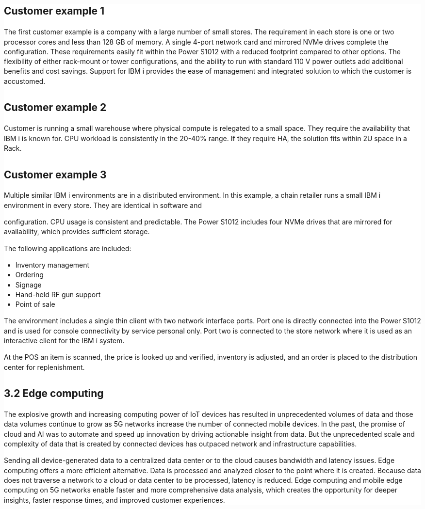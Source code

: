 ## Customer example 1

The first customer example is a company with a large number of small stores. The requirement in each store is one or two processor cores and less than 128 GB of memory. A single 4-port network card and mirrored NVMe drives complete the configuration. These requirements easily fit within the Power S1012 with a reduced footprint compared to other options. The flexibility of either rack-mount or tower configurations, and the ability to run with standard 110 V power outlets add additional benefits and cost savings. Support for IBM i provides the ease of management and integrated solution to which the customer is accustomed.

## Customer example 2

Customer is running a small warehouse where physical compute is relegated to a small space. They require the availability that IBM i is known for. CPU workload is consistently in the 20-40% range. If they require HA, the solution fits within 2U space in a Rack.

## Customer example 3

Multiple similar IBM i environments are in a distributed environment. In this example, a chain retailer runs a small IBM i environment in every store. They are identical in software and

configuration. CPU usage is consistent and predictable. The Power S1012 includes four NVMe drives that are mirrored for availability, which provides sufficient storage.

The following applications are included:

- Inventory management
- Ordering
- Signage
- Hand-held RF gun support
- Point of sale

The environment includes a single thin client with two network interface ports. Port one is directly connected into the Power S1012 and is used for console connectivity by service personal only. Port two is connected to the store network where it is used as an interactive client for the IBM i system.

At the POS an item is scanned, the price is looked up and verified, inventory is adjusted, and an order is placed to the distribution center for replenishment.

## 3.2  Edge computing

The explosive growth and increasing computing power of IoT devices has resulted in unprecedented volumes of data and those data volumes continue to grow as 5G networks increase the number of connected mobile devices. In the past, the promise of cloud and AI was to automate and speed up innovation by driving actionable insight from data. But the unprecedented scale and complexity of data that is created by connected devices has outpaced network and infrastructure capabilities.

Sending all device-generated data to a centralized data center or to the cloud causes bandwidth and latency issues. Edge computing offers a more efficient alternative. Data is processed and analyzed closer to the point where it is created. Because data does not traverse a network to a cloud or data center to be processed, latency is reduced. Edge computing and mobile edge computing on 5G networks enable faster and more comprehensive data analysis, which creates the opportunity for deeper insights, faster response times, and improved customer experiences.

